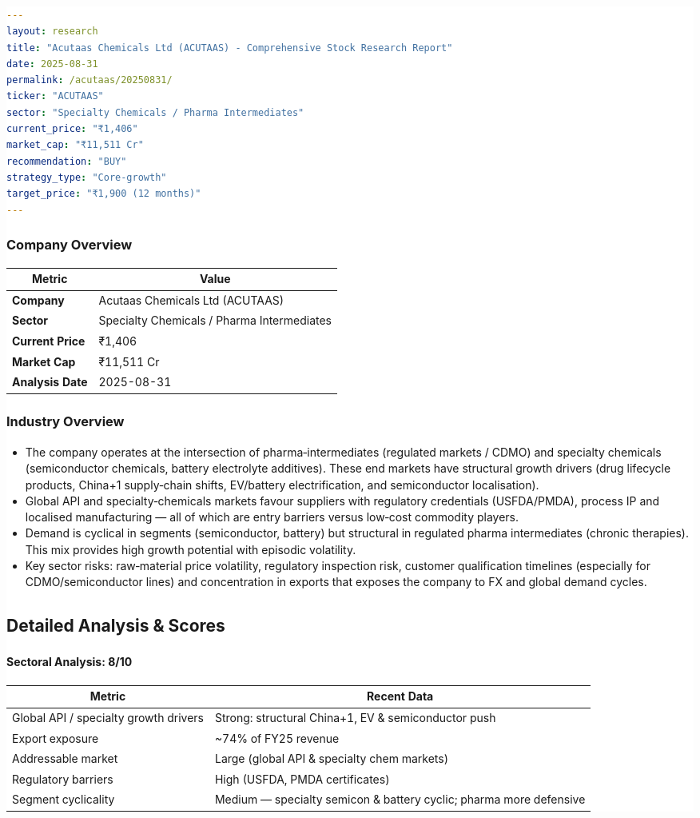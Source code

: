 ```yaml
---
layout: research
title: "Acutaas Chemicals Ltd (ACUTAAS) - Comprehensive Stock Research Report"
date: 2025-08-31
permalink: /acutaas/20250831/
ticker: "ACUTAAS"
sector: "Specialty Chemicals / Pharma Intermediates"
current_price: "₹1,406"
market_cap: "₹11,511 Cr"
recommendation: "BUY"
strategy_type: "Core-growth"
target_price: "₹1,900 (12 months)"
---
```


### Company Overview

| Metric | Value |
|--------|-------|
| **Company** | Acutaas Chemicals Ltd (ACUTAAS) |
| **Sector** | Specialty Chemicals / Pharma Intermediates |
| **Current Price** | ₹1,406 |
| **Market Cap** | ₹11,511 Cr |
| **Analysis Date** | 2025-08-31 |

### Industry Overview

- The company operates at the intersection of pharma‑intermediates (regulated markets / CDMO) and specialty chemicals (semiconductor chemicals, battery electrolyte additives). These end markets have structural growth drivers (drug lifecycle products, China+1 supply‑chain shifts, EV/battery electrification, and semiconductor localisation).
- Global API and specialty‑chemicals markets favour suppliers with regulatory credentials (USFDA/PMDA), process IP and localised manufacturing — all of which are entry barriers versus low‑cost commodity players.
- Demand is cyclical in segments (semiconductor, battery) but structural in regulated pharma intermediates (chronic therapies). This mix provides high growth potential with episodic volatility.
- Key sector risks: raw‑material price volatility, regulatory inspection risk, customer qualification timelines (especially for CDMO/semiconductor lines) and concentration in exports that exposes the company to FX and global demand cycles.

## Detailed Analysis & Scores

#### Sectoral Analysis: 8/10

| Metric | Recent Data |
|--------|-------------|
| Global API / specialty growth drivers | Strong: structural China+1, EV & semiconductor push |
| Export exposure | ~74% of FY25 revenue |
| Addressable market | Large (global API & specialty chem markets) |
| Regulatory barriers | High (USFDA, PMDA certificates) |
| Segment cyclicality | Medium — specialty semicon & battery cyclic; pharma more defensive |

